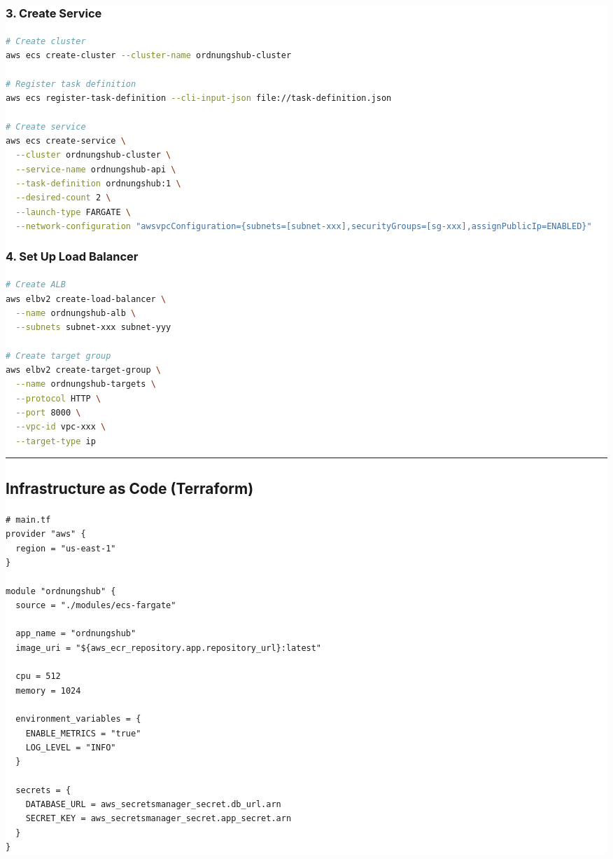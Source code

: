 ### 3. Create Service
```bash
# Create cluster
aws ecs create-cluster --cluster-name ordnungshub-cluster

# Register task definition
aws ecs register-task-definition --cli-input-json file://task-definition.json

# Create service
aws ecs create-service \
  --cluster ordnungshub-cluster \
  --service-name ordnungshub-api \
  --task-definition ordnungshub:1 \
  --desired-count 2 \
  --launch-type FARGATE \
  --network-configuration "awsvpcConfiguration={subnets=[subnet-xxx],securityGroups=[sg-xxx],assignPublicIp=ENABLED}"
```

### 4. Set Up Load Balancer
```bash
# Create ALB
aws elbv2 create-load-balancer \
  --name ordnungshub-alb \
  --subnets subnet-xxx subnet-yyy

# Create target group
aws elbv2 create-target-group \
  --name ordnungshub-targets \
  --protocol HTTP \
  --port 8000 \
  --vpc-id vpc-xxx \
  --target-type ip
```

---

## Infrastructure as Code (Terraform)

```hcl
# main.tf
provider "aws" {
  region = "us-east-1"
}

module "ordnungshub" {
  source = "./modules/ecs-fargate"
  
  app_name = "ordnungshub"
  image_uri = "${aws_ecr_repository.app.repository_url}:latest"
  
  cpu = 512
  memory = 1024
  
  environment_variables = {
    ENABLE_METRICS = "true"
    LOG_LEVEL = "INFO"
  }
  
  secrets = {
    DATABASE_URL = aws_secretsmanager_secret.db_url.arn
    SECRET_KEY = aws_secretsmanager_secret.app_secret.arn
  }
}
```